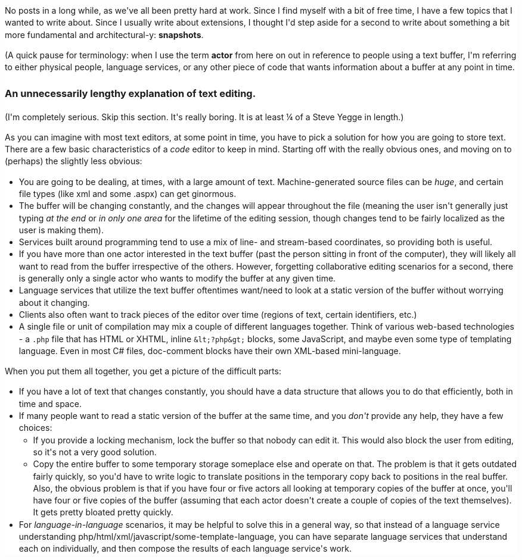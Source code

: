 

No posts in a long while, as we've all been pretty hard at work. Since I find myself with a bit of free time, I have a few topics that I wanted to write about.  Since I usually write about extensions, I thought I'd step aside for a second to write about something a bit more fundamental and architectural-y: **snapshots**.

(A quick pause for terminology: when I use the term **actor** from here on out in reference to people using a text buffer, I'm referring to either physical people, language services, or any other piece of code that wants information about a buffer at any point in time.

### An unnecessarily lengthy explanation of text editing.

(I'm completely serious. Skip this section. It's really boring. It is at least &frac14; of a Steve Yegge in length.)

As you can imagine with most text editors, at some point in time, you have to pick a solution for how you are going to store text. There are a few basic characteristics of a *code* editor to keep in mind. Starting off with the really obvious ones, and moving on to (perhaps) the slightly less obvious:

 * You are going to be dealing, at times, with a large amount of text.  Machine-generated source files can be *huge*, and certain file types (like xml and some .aspx) can get ginormous.
 * The buffer will be changing constantly, and the changes will appear throughout the file (meaning the user isn't generally just typing *at the end* or *in only one area* for the lifetime of the editing session, though changes tend to be fairly localized as the user is making them).
 * Services built around programming tend to use a mix of line- and stream-based coordinates, so providing both is useful.
 * If you have more than one actor interested in the text buffer (past the person sitting in front of the computer), they will likely all want to read from the buffer irrespective of the others.  However, forgetting collaborative editing scenarios for a second, there is generally only a single actor who wants to modify the buffer at any given time.
 * Language services that utilize the text buffer oftentimes want/need to look at a static version of the buffer without worrying about it changing.
 * Clients also often want to track pieces of the editor over time (regions of text, certain identifiers, etc.)
 * A single file or unit of compilation may mix a couple of different languages together.  Think of various web-based technologies - a `.php` file that has HTML or XHTML, inline `&lt;?php&gt;` blocks, some JavaScript, and maybe even some type of templating language.  Even in most C# files, doc-comment blocks have their own XML-based mini-language.

When you put them all together, you get a picture of the difficult parts:

 * If you have a lot of text that changes constantly, you should have a data structure that allows you to do that efficiently, both in time and space.
 * If many people want to read a static version of the buffer at the same time, and you *don't* provide any help, they have a few choices:
    * If you provide a locking mechanism, lock the buffer so that nobody can edit it. This would also block the user from editing, so it's not a very good solution.
    * Copy the entire buffer to some temporary storage someplace else and operate on that. The problem is that it gets outdated fairly quickly, so you'd have to write logic to translate positions in the temporary copy back to positions in the real buffer. Also, the obvious problem is that if you have four or five actors all looking at temporary copies of the buffer at once, you'll have four or five copies of the buffer (assuming that each actor doesn't create a couple of copies of the text themselves). It gets pretty bloated pretty quickly.
 * For *language-in-language* scenarios, it may be helpful to solve this in a general way, so that instead of a language service understanding php/html/xml/javascript/some-template-language, you can have separate language services that understand each on individually, and then compose the results of each language service's work.
